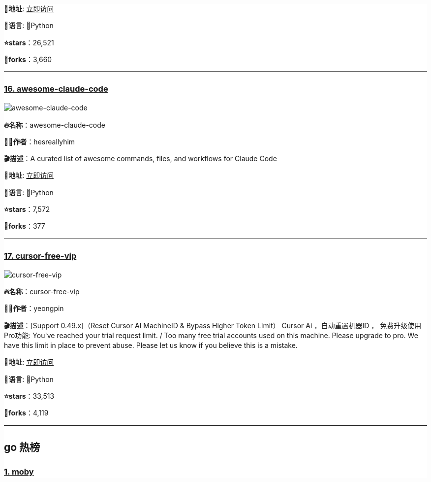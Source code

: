 **🔗地址**: [立即访问](https://github.com//BerriAI/litellm) 

**👀语言**: 🔺Python 

**⭐stars**：26,521 

**📍forks**：3,660 

--- 

### [16. awesome-claude-code](https://github.com//hesreallyhim/awesome-claude-code) 

![awesome-claude-code](https://s0.wp.com/mshots/v1/https://github.com//hesreallyhim/awesome-claude-code?w=600&h=450) 

**🔥名称**：awesome-claude-code 

**🧑‍💻作者**：hesreallyhim 

**🎬描述**：A curated list of awesome commands, files, and workflows for Claude Code 

**🔗地址**: [立即访问](https://github.com//hesreallyhim/awesome-claude-code) 

**👀语言**: 🔺Python 

**⭐stars**：7,572 

**📍forks**：377 

--- 

### [17. cursor-free-vip](https://github.com//yeongpin/cursor-free-vip) 

![cursor-free-vip](https://s0.wp.com/mshots/v1/https://github.com//yeongpin/cursor-free-vip?w=600&h=450) 

**🔥名称**：cursor-free-vip 

**🧑‍💻作者**：yeongpin 

**🎬描述**：[Support 0.49.x]（Reset Cursor AI MachineID & Bypass Higher Token Limit） Cursor Ai ，自动重置机器ID ， 免费升级使用Pro功能: You've reached your trial request limit. / Too many free trial accounts used on this machine. Please upgrade to pro. We have this limit in place to prevent abuse. Please let us know if you believe this is a mistake. 

**🔗地址**: [立即访问](https://github.com//yeongpin/cursor-free-vip) 

**👀语言**: 🔺Python 

**⭐stars**：33,513 

**📍forks**：4,119 

--- 

## go 热榜

### [1. moby](https://github.com//moby/moby) 
